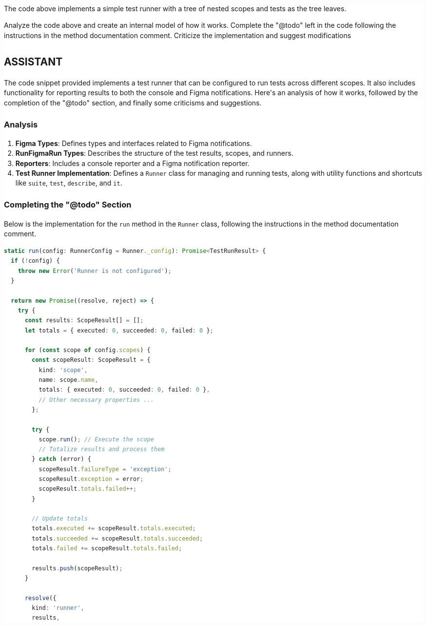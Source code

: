 The code above implements a simple test runner with a tree of nested scopes and tests as the tree leaves.

Analyze the code above and create an internal model of how it works. Complete the "@todo" left in the code following the instructions in the method documentation comment. Criticize the implementation and suggest modifications

## ASSISTANT
The code snippet provided implements a test runner that can be configured to run tests across different scopes. It also includes functionality for reporting results to both the console and Figma notifications. Here's an analysis of how it works, followed by the completion of the "@todo" section, and finally some criticisms and suggestions.

### Analysis
1. **Figma Types**: Defines types and interfaces related to Figma notifications.
2. **RunFigmaRun Types**: Describes the structure of the test results, scopes, and runners.
3. **Reporters**: Includes a console reporter and a Figma notification reporter.
4. **Test Runner Implementation**: Defines a `Runner` class for managing and running tests, along with utility functions and shortcuts like `suite`, `test`, `describe`, and `it`.

### Completing the "@todo" Section
Below is the implementation for the `run` method in the `Runner` class, following the instructions in the method documentation comment.

```typescript
static run(config: RunnerConfig = Runner._config): Promise<TestRunResult> {
  if (!config) {
    throw new Error('Runner is not configured');
  }

  return new Promise((resolve, reject) => {
    try {
      const results: ScopeResult[] = [];
      let totals = { executed: 0, succeeded: 0, failed: 0 };

      for (const scope of config.scopes) {
        const scopeResult: ScopeResult = {
          kind: 'scope',
          name: scope.name,
          totals: { executed: 0, succeeded: 0, failed: 0 },
          // Other necessary properties ...
        };

        try {
          scope.run(); // Execute the scope
          // Totalize results and process them
        } catch (error) {
          scopeResult.failureType = 'exception';
          scopeResult.exception = error;
          scopeResult.totals.failed++;
        }

        // Update totals
        totals.executed += scopeResult.totals.executed;
        totals.succeeded += scopeResult.totals.succeeded;
        totals.failed += scopeResult.totals.failed;

        results.push(scopeResult);
      }

      resolve({
        kind: 'runner',
        results,
```